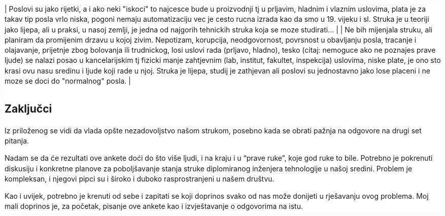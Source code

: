 |     Poslovi su jako rijetki, a i ako neki   "iskoci" to najcesce bude u proizvodnji tj u prljavim, hladnim i   vlaznim uslovima, plata je za takav tip posla vrlo niska, pogoni nemaju   automatizaciju vec je cesto rucna izrada kao da smo u 19. vijeku i sl. Struka   je u teoriji jako lijepa, ali u praksi, u nasoj zemlji, je jedna od najgorih   tehnickih struka koja se moze studirati...                                                                                                                                                                                                                                           |
|     Ne bih mijenjala struku, ali planiram da   promijenim drzavu u kojoj zivim. Nepotizam, korupcija, neodgovornost,   povrsnost u obavljanju posla, tracanje i olajavanje, prijetnje zbog bolovanja   ili trudnickog, losi uslovi rada (prljavo, hladno), tesko (citaj: nemoguce   ako ne poznajes prave ljude) se nalazi posao u kancelarijskim tj fizicki   manje zahtjevnim (lab, institut, fakultet, inspekcija) uslovima, niske plate,   je ono sto krasi ovu nasu sredinu i ljude koji rade u njoj. Struka je lijepa,   studij je zathjevan ali poslovi su jednostavno jako lose placeni i ne moze se   doci do "normalnog" posla.    |

## Zaključci
Iz priloženog se vidi da vlada opšte nezadovoljstvo našom strukom, posebno kada se obrati pažnja na odgovore na drugi set pitanja. 

Nadam se da će rezultati ove ankete doći do što više ljudi, i na kraju i u “prave ruke”, koje god ruke to bile. Potrebno je pokrenuti diskusiju i konkretne planove za poboljšavanje stanja struke diplomiranog inženjera tehnologije u našoj sredini. Problem je kompleksan, i njegovi pipci su i široko i duboko rasprostranjeni u našem društvu. 

Kao i uvijek, potrebno je krenuti od sebe i zapitati se koji doprinos svako od nas može donijeti u rješavanju ovog problema. Moj mali doprinos je, za početak, pisanje ove ankete kao i izvještavanje o odgovorima na istu. 
